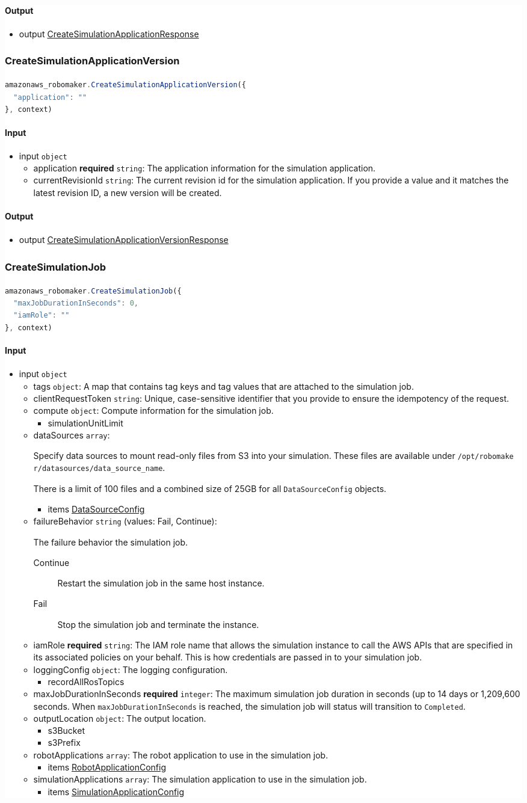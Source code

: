 #### Output
* output [CreateSimulationApplicationResponse](#createsimulationapplicationresponse)

### CreateSimulationApplicationVersion



```js
amazonaws_robomaker.CreateSimulationApplicationVersion({
  "application": ""
}, context)
```

#### Input
* input `object`
  * application **required** `string`: The application information for the simulation application.
  * currentRevisionId `string`: The current revision id for the simulation application. If you provide a value and it matches the latest revision ID, a new version will be created.

#### Output
* output [CreateSimulationApplicationVersionResponse](#createsimulationapplicationversionresponse)

### CreateSimulationJob



```js
amazonaws_robomaker.CreateSimulationJob({
  "maxJobDurationInSeconds": 0,
  "iamRole": ""
}, context)
```

#### Input
* input `object`
  * tags `object`: A map that contains tag keys and tag values that are attached to the simulation job.
  * clientRequestToken `string`: Unique, case-sensitive identifier that you provide to ensure the idempotency of the request.
  * compute `object`: Compute information for the simulation job.
    * simulationUnitLimit
  * dataSources `array`: <p>Specify data sources to mount read-only files from S3 into your simulation. These files are available under <code>/opt/robomaker/datasources/data_source_name</code>. </p> <note> <p>There is a limit of 100 files and a combined size of 25GB for all <code>DataSourceConfig</code> objects. </p> </note>
    * items [DataSourceConfig](#datasourceconfig)
  * failureBehavior `string` (values: Fail, Continue): <p>The failure behavior the simulation job.</p> <dl> <dt>Continue</dt> <dd> <p>Restart the simulation job in the same host instance.</p> </dd> <dt>Fail</dt> <dd> <p>Stop the simulation job and terminate the instance.</p> </dd> </dl>
  * iamRole **required** `string`: The IAM role name that allows the simulation instance to call the AWS APIs that are specified in its associated policies on your behalf. This is how credentials are passed in to your simulation job. 
  * loggingConfig `object`: The logging configuration.
    * recordAllRosTopics
  * maxJobDurationInSeconds **required** `integer`: The maximum simulation job duration in seconds (up to 14 days or 1,209,600 seconds. When <code>maxJobDurationInSeconds</code> is reached, the simulation job will status will transition to <code>Completed</code>.
  * outputLocation `object`: The output location.
    * s3Bucket
    * s3Prefix
  * robotApplications `array`: The robot application to use in the simulation job.
    * items [RobotApplicationConfig](#robotapplicationconfig)
  * simulationApplications `array`: The simulation application to use in the simulation job.
    * items [SimulationApplicationConfig](#simulationapplicationconfig)